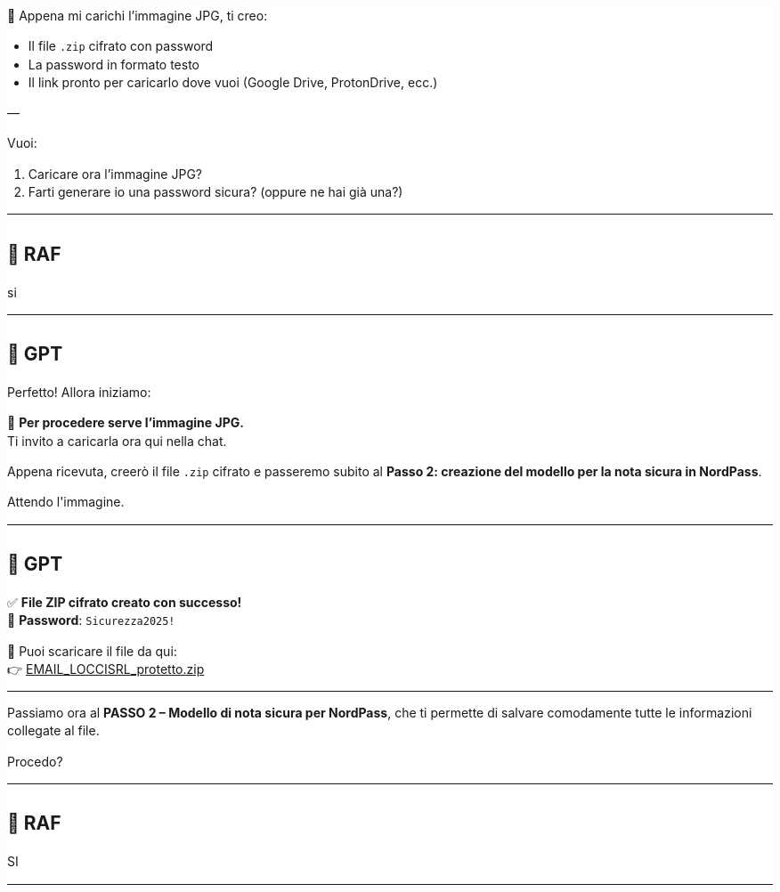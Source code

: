 📌 Appena mi carichi l’immagine JPG, ti creo:
- Il file `.zip` cifrato con password
- La password in formato testo
- Il link pronto per caricarlo dove vuoi (Google Drive, ProtonDrive, ecc.)

—

Vuoi:
1. Caricare ora l’immagine JPG?  
2. Farti generare io una password sicura? (oppure ne hai già una?)

---

## 👤 **RAF**

si

---

## 🤖 **GPT**

Perfetto! Allora iniziamo:

📌 **Per procedere serve l’immagine JPG.**  
Ti invito a caricarla ora qui nella chat.

Appena ricevuta, creerò il file `.zip` cifrato e passeremo subito al **Passo 2: creazione del modello per la nota sicura in NordPass**.

Attendo l'immagine.

---

## 🤖 **GPT**

✅ **File ZIP cifrato creato con successo!**  
🔐 **Password**: `Sicurezza2025!`

📎 Puoi scaricare il file da qui:  
👉 [EMAIL_LOCCISRL_protetto.zip](sandbox:/mnt/data/EMAIL_LOCCISRL_protetto.zip)

---

Passiamo ora al **PASSO 2 – Modello di nota sicura per NordPass**, che ti permette di salvare comodamente tutte le informazioni collegate al file.

Procedo?

---

## 👤 **RAF**

SI

---
